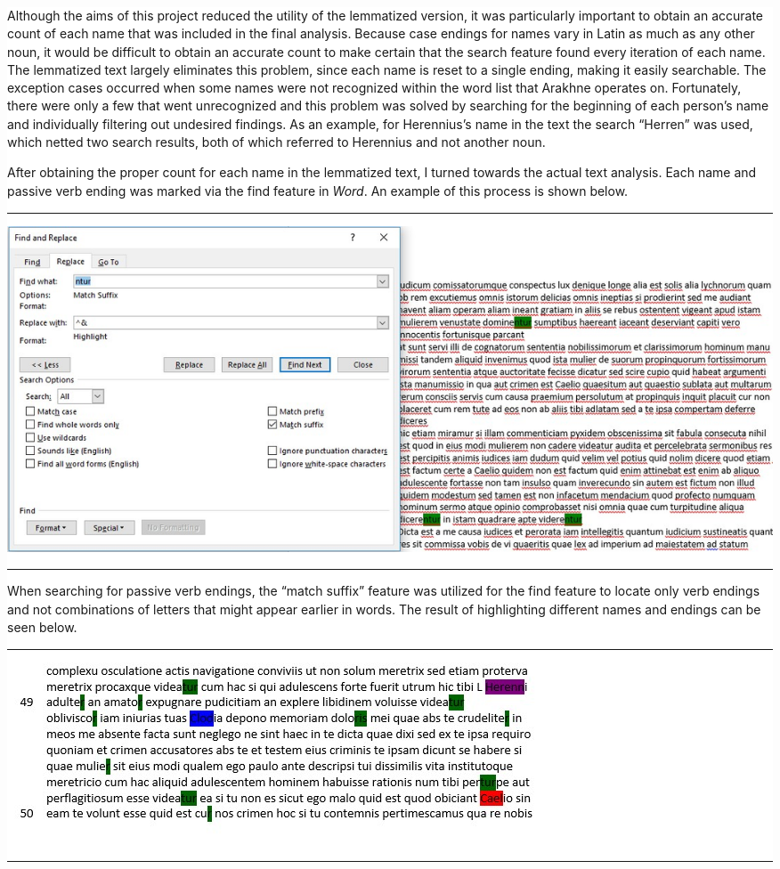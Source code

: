 
Although the aims of this project reduced the utility of the lemmatized version, it was particularly important to obtain an accurate count of each name that was included in the final analysis. Because case endings for names vary in Latin as much as any other noun, it would be difficult to obtain an accurate count to make certain that the search feature found every iteration of each name. The lemmatized text largely eliminates this problem, since each name is reset to a single ending, making it easily searchable. The exception cases occurred when some names were not recognized within the word list that Arakhne operates on. Fortunately, there were only a few that went unrecognized and this problem was solved by searching for the beginning of each person’s name and individually filtering out undesired findings. As an example, for Herennius’s name in the text the search “Herren” was used, which netted two search results, both of which referred to Herennius and not another noun.

After obtaining the proper count for each name in the lemmatized text, I turned towards the actual text analysis.  Each name and passive verb ending was marked via the find feature in *Word*. An example of this process is shown below.

---

![alt text](https://raw.githubusercontent.com/wedebrockm/hacking-history-project/master/docs/imgs/included/Pictures%20for%20Project/Picture6.jpg)

---

When searching for passive verb endings, the “match suffix” feature was utilized for the find feature to locate only verb endings and not combinations of letters that might appear earlier in words.  The result of highlighting different names and endings can be seen below.

---

![alt text](https://raw.githubusercontent.com/wedebrockm/hacking-history-project/master/docs/imgs/included/Pictures%20for%20Project/Picture7.jpg)

---
